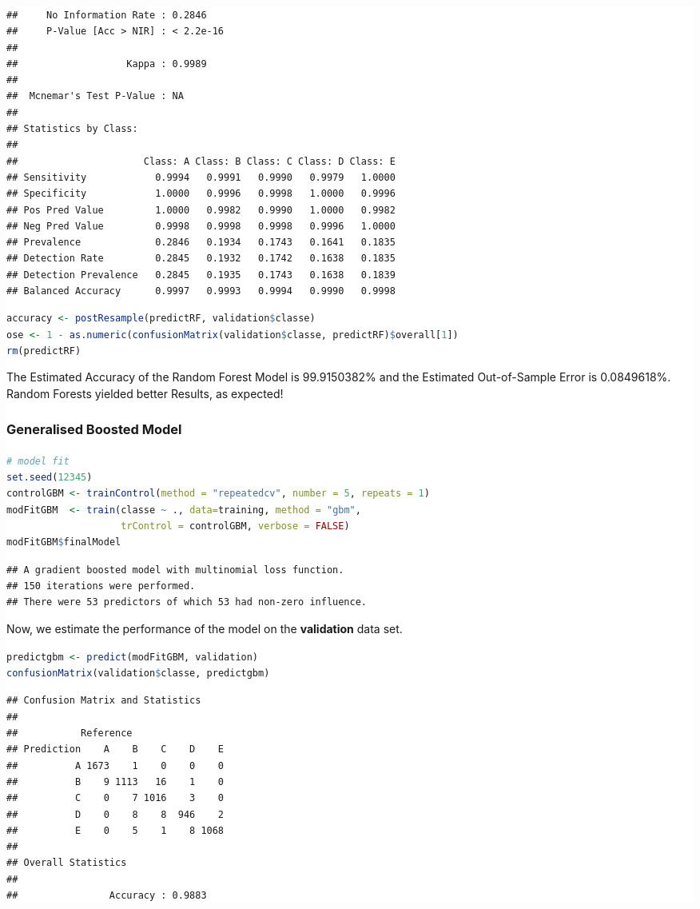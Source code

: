 ```
##     No Information Rate : 0.2846         
##     P-Value [Acc > NIR] : < 2.2e-16      
##                                          
##                   Kappa : 0.9989         
##                                          
##  Mcnemar's Test P-Value : NA             
## 
## Statistics by Class:
## 
##                      Class: A Class: B Class: C Class: D Class: E
## Sensitivity            0.9994   0.9991   0.9990   0.9979   1.0000
## Specificity            1.0000   0.9996   0.9998   1.0000   0.9996
## Pos Pred Value         1.0000   0.9982   0.9990   1.0000   0.9982
## Neg Pred Value         0.9998   0.9998   0.9998   0.9996   1.0000
## Prevalence             0.2846   0.1934   0.1743   0.1641   0.1835
## Detection Rate         0.2845   0.1932   0.1742   0.1638   0.1835
## Detection Prevalence   0.2845   0.1935   0.1743   0.1638   0.1839
## Balanced Accuracy      0.9997   0.9993   0.9994   0.9990   0.9998
```

```r
accuracy <- postResample(predictRF, validation$classe)
ose <- 1 - as.numeric(confusionMatrix(validation$classe, predictRF)$overall[1])
rm(predictRF)
```

The Estimated Accuracy of the Random Forest Model is 99.9150382% and the Estimated Out-of-Sample Error is 0.0849618%.  
Random Forests yielded better Results, as expected!  

### Generalised Boosted Model 

```r
# model fit
set.seed(12345)
controlGBM <- trainControl(method = "repeatedcv", number = 5, repeats = 1)
modFitGBM  <- train(classe ~ ., data=training, method = "gbm",
                    trControl = controlGBM, verbose = FALSE)
modFitGBM$finalModel
```

```
## A gradient boosted model with multinomial loss function.
## 150 iterations were performed.
## There were 53 predictors of which 53 had non-zero influence.
```
Now, we estimate the performance of the model on the <b>validation</b> data set. 

```r
predictgbm <- predict(modFitGBM, validation)
confusionMatrix(validation$classe, predictgbm)
```

```
## Confusion Matrix and Statistics
## 
##           Reference
## Prediction    A    B    C    D    E
##          A 1673    1    0    0    0
##          B    9 1113   16    1    0
##          C    0    7 1016    3    0
##          D    0    8    8  946    2
##          E    0    5    1    8 1068
## 
## Overall Statistics
##                                           
##                Accuracy : 0.9883          
```